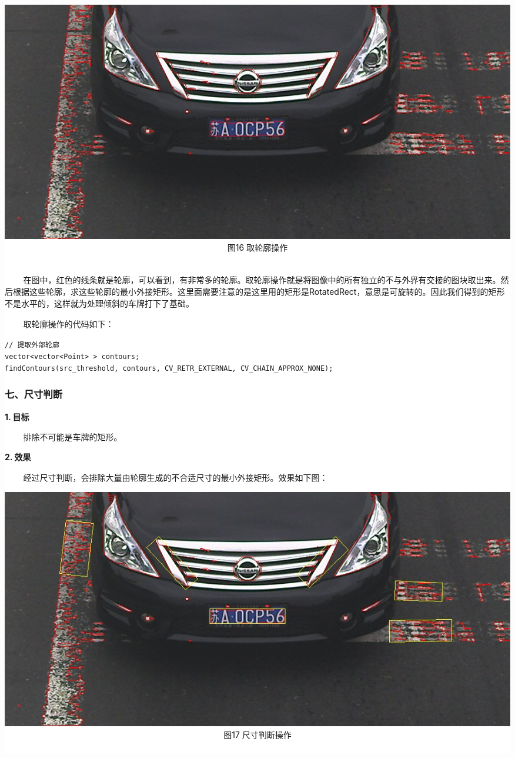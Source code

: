 <div align="center"> <img src="./image/findContours.jpg"/> </div> 
<div align="center">图16 取轮廓操作</div><br>

&nbsp;&nbsp;&nbsp;&nbsp;&nbsp;&nbsp;&nbsp;&nbsp;在图中，红色的线条就是轮廓，可以看到，有非常多的轮廓。取轮廓操作就是将图像中的所有独立的不与外界有交接的图块取出来。然后根据这些轮廓，求这些轮廓的最小外接矩形。这里面需要注意的是这里用的矩形是RotatedRect，意思是可旋转的。因此我们得到的矩形不是水平的，这样就为处理倾斜的车牌打下了基础。  
  
&nbsp;&nbsp;&nbsp;&nbsp;&nbsp;&nbsp;&nbsp;&nbsp;取轮廓操作的代码如下： 

    // 提取外部轮廓
	vector<vector<Point> > contours;
	findContours(src_threshold, contours, CV_RETR_EXTERNAL, CV_CHAIN_APPROX_NONE);  

### 七、尺寸判断  
 
**1. 目标**  

&nbsp;&nbsp;&nbsp;&nbsp;&nbsp;&nbsp;&nbsp;&nbsp;排除不可能是车牌的矩形。  

**2. 效果**   

&nbsp;&nbsp;&nbsp;&nbsp;&nbsp;&nbsp;&nbsp;&nbsp;经过尺寸判断，会排除大量由轮廓生成的不合适尺寸的最小外接矩形。效果如下图：  

<div align="center"> <img src="./image/size.jpg"/> </div> 
<div align="center">图17 尺寸判断操作</div><br>
